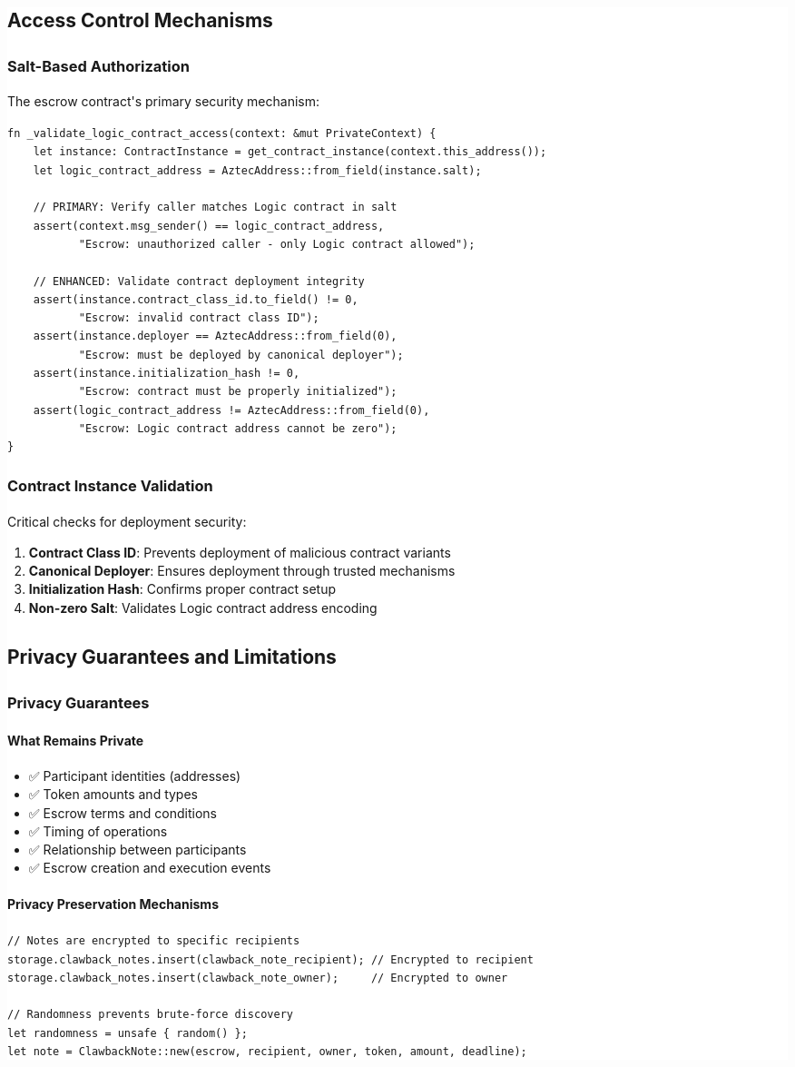 ## Access Control Mechanisms

### Salt-Based Authorization

The escrow contract's primary security mechanism:

```noir
fn _validate_logic_contract_access(context: &mut PrivateContext) {
    let instance: ContractInstance = get_contract_instance(context.this_address());
    let logic_contract_address = AztecAddress::from_field(instance.salt);
    
    // PRIMARY: Verify caller matches Logic contract in salt
    assert(context.msg_sender() == logic_contract_address, 
           "Escrow: unauthorized caller - only Logic contract allowed");
    
    // ENHANCED: Validate contract deployment integrity
    assert(instance.contract_class_id.to_field() != 0, 
           "Escrow: invalid contract class ID");
    assert(instance.deployer == AztecAddress::from_field(0), 
           "Escrow: must be deployed by canonical deployer");
    assert(instance.initialization_hash != 0, 
           "Escrow: contract must be properly initialized");
    assert(logic_contract_address != AztecAddress::from_field(0), 
           "Escrow: Logic contract address cannot be zero");
}
```

### Contract Instance Validation

Critical checks for deployment security:

1. **Contract Class ID**: Prevents deployment of malicious contract variants
2. **Canonical Deployer**: Ensures deployment through trusted mechanisms
3. **Initialization Hash**: Confirms proper contract setup
4. **Non-zero Salt**: Validates Logic contract address encoding

## Privacy Guarantees and Limitations

### Privacy Guarantees

#### What Remains Private
- ✅ Participant identities (addresses)
- ✅ Token amounts and types  
- ✅ Escrow terms and conditions
- ✅ Timing of operations
- ✅ Relationship between participants
- ✅ Escrow creation and execution events

#### Privacy Preservation Mechanisms
```noir
// Notes are encrypted to specific recipients
storage.clawback_notes.insert(clawback_note_recipient); // Encrypted to recipient
storage.clawback_notes.insert(clawback_note_owner);     // Encrypted to owner

// Randomness prevents brute-force discovery
let randomness = unsafe { random() };
let note = ClawbackNote::new(escrow, recipient, owner, token, amount, deadline);
```
